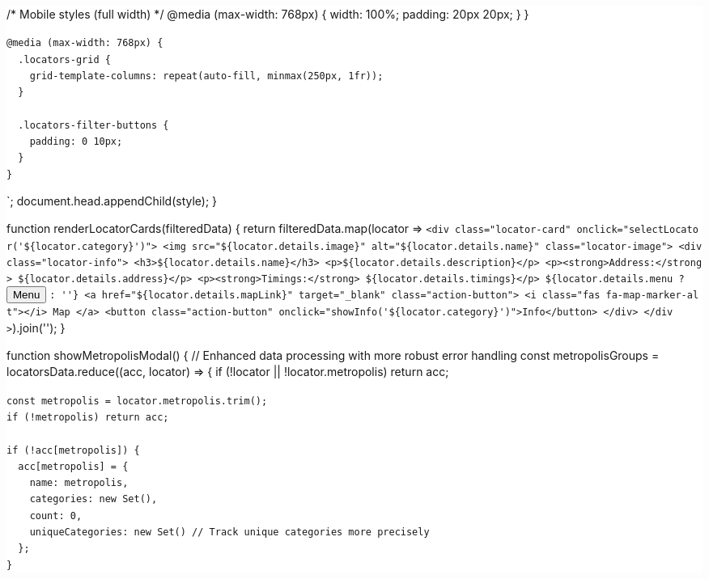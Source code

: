   /* Mobile styles (full width) */
  @media (max-width: 768px) {
    width: 100%;
    padding: 20px 20px;
  }
}

    @media (max-width: 768px) {
      .locators-grid {
        grid-template-columns: repeat(auto-fill, minmax(250px, 1fr));
      }

      .locators-filter-buttons {
        padding: 0 10px;
      }
    }
   `;
  document.head.appendChild(style);
}

function renderLocatorCards(filteredData) {
  return filteredData.map(locator => `
    <div class="locator-card" onclick="selectLocator('${locator.category}')">
      <img src="${locator.details.image}" alt="${locator.details.name}" class="locator-image">
      <div class="locator-info">
        <h3>${locator.details.name}</h3>
        <p>${locator.details.description}</p>
        <p><strong>Address:</strong> ${locator.details.address}</p>
        <p><strong>Timings:</strong> ${locator.details.timings}</p>
        ${locator.details.menu ? `
          <button class="action-button" onclick="showMenu(event, '${locator.category}')">Menu</button>
        ` : ''}
        <a href="${locator.details.mapLink}" target="_blank" class="action-button">
          <i class="fas fa-map-marker-alt"></i> Map
        </a>
        <button class="action-button" onclick="showInfo('${locator.category}')">Info</button>
      </div>
    </div>
  `).join('');
}

function showMetropolisModal() {
  // Enhanced data processing with more robust error handling
  const metropolisGroups = locatorsData.reduce((acc, locator) => {
    if (!locator || !locator.metropolis) return acc;
    
    const metropolis = locator.metropolis.trim();
    if (!metropolis) return acc;

    if (!acc[metropolis]) {
      acc[metropolis] = {
        name: metropolis,
        categories: new Set(),
        count: 0,
        uniqueCategories: new Set() // Track unique categories more precisely
      };
    }
    